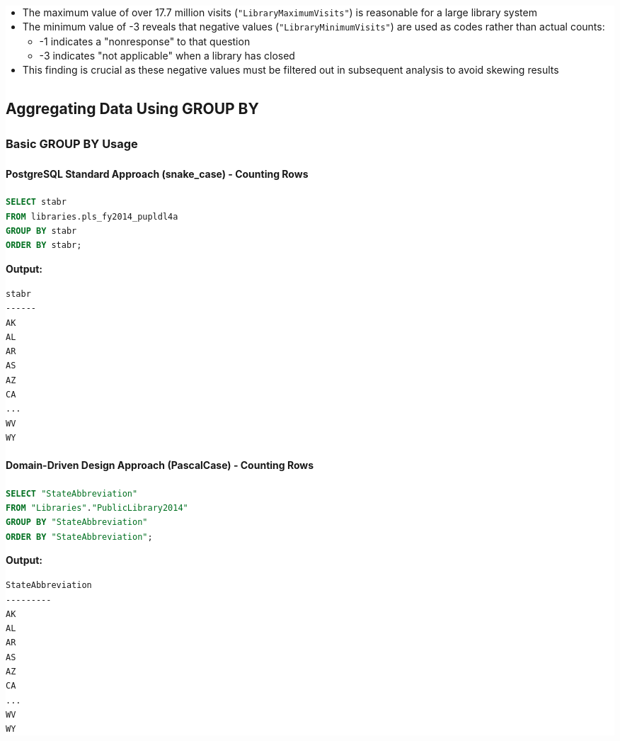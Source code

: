 - The maximum value of over 17.7 million visits (`"LibraryMaximumVisits"`) is reasonable for a large library system
- The minimum value of -3 reveals that negative values (`"LibraryMinimumVisits"`) are used as codes rather than actual counts:
  - -1 indicates a "nonresponse" to that question
  - -3 indicates "not applicable" when a library has closed
- This finding is crucial as these negative values must be filtered out in subsequent analysis to avoid skewing results

## Aggregating Data Using GROUP BY

### Basic GROUP BY Usage

#### PostgreSQL Standard Approach (snake_case) - Counting Rows

```sql
SELECT stabr
FROM libraries.pls_fy2014_pupldl4a
GROUP BY stabr
ORDER BY stabr;
```

**Output:**

```markdown
stabr
------
AK
AL
AR
AS
AZ
CA
...
WV
WY
```

#### Domain-Driven Design Approach (PascalCase) - Counting Rows

```sql
SELECT "StateAbbreviation"
FROM "Libraries"."PublicLibrary2014"
GROUP BY "StateAbbreviation"
ORDER BY "StateAbbreviation";
```

**Output:**

```markdown
StateAbbreviation
---------
AK
AL
AR
AS
AZ
CA
...
WV
WY
```
